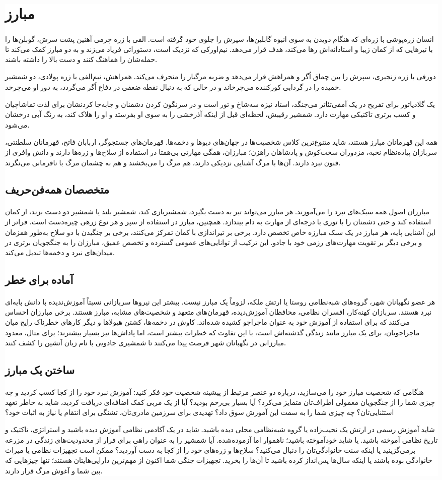 # مبارز

انسان زره‌پوشی با زره‌ای که هنگام دویدن به سوی انبوه گابلین‌ها، سپرش را جلوی خود گرفته است. الفی با زره چرمی آهنین پشت سرش، گوبلن‌ها را با تیرهایی که از کمان زیبا و استادانه‌اش رها می‌کند، هدف قرار می‌دهد. نیم‌اورکی که نزدیک است، دستوراتی فریاد می‌زند و به دو مبارز کمک می‌کند تا حمله‌شان را هماهنگ کنند و دست بالا را داشته باشند.

دورفی با زره زنجیری، سپرش را بین چماق اُگر و همراهش قرار می‌دهد و ضربه مرگبار را منحرف می‌کند. همراهش، نیم‌الفی با زره پولادی، دو شمشیر خمیده را در گردابی کورکننده می‌چرخاند و در حالی که به دنبال نقطه ضعفی در دفاع اُگر می‌گردد، به دور او می‌چرخد.

یک گلادیاتور برای تفریح در یک آمفی‌تئاتر می‌جنگد، استاد نیزه سه‌شاخ و تور است و در سرنگون کردن دشمنان و جابه‌جا کردنشان برای لذت تماشاچیان و کسب برتری تاکتیکی مهارت دارد. شمشیر رقیبش، لحظه‌ای قبل از اینکه آذرخشی را به سوی او بفرستد و او را هلاک کند، به رنگ آبی درخشان می‌شود.

همه این قهرمانان مبارز هستند، شاید متنوع‌ترین کلاس شخصیت‌ها در جهان‌های دیوها و دخمه‌ها. قهرمان‌های جستجوگر، اربابان فاتح، قهرمانان سلطنتی، سربازان پیاده‌نظام نخبه، مزدوران سخت‌کوش و پادشاهان راهزن؛ مبارزان، همگی مهارتی بی‌همتا در استفاده از سلاح‌ها و زره‌ها دارند و دانش وافری از فنون نبرد دارند. آن‌ها با مرگ آشنایی نزدیکی دارند، هم مرگ را می‌بخشند و هم به چشمان مرگ با نافرمانی می‌نگرند.

## متخصصان همه‌فن‌حریف
مبارزان اصول همه سبک‌های نبرد را می‌آموزند. هر مبارز می‌تواند تبر به دست بگیرد، شمشیربازی کند، شمشیر بلند یا شمشیر دو دست بزند، از کمان استفاده کند و حتی دشمنان را با توری با درجه‌ای از مهارت به دام بیندازد. همچنین، مبارز در استفاده از سپر و هر نوع زرهی چیره‌دست است. فراتر از این آشنایی پایه، هر مبارز در یک سبک مبارزه خاص تخصص دارد. برخی بر تیراندازی با کمان تمرکز می‌کنند، برخی بر جنگیدن با دو سلاح به‌طور همزمان و برخی دیگر بر تقویت مهارت‌های رزمی خود با جادو. این ترکیب از توانایی‌های عمومی گسترده و تخصص عمیق، مبارزان را به جنگجویان برتری در میدان‌های نبرد و دخمه‌ها تبدیل می‌کند.

## آماده برای خطر
هر عضو نگهبانان شهر، گروه‌های شبه‌نظامی روستا یا ارتش ملکه، لزوماً یک مبارز نیست. بیشتر این نیروها سربازانی نسبتاً آموزش‌ندیده با دانش پایه‌ای نبرد هستند. سربازان کهنه‌کار، افسران نظامی، محافظان آموزش‌دیده، قهرمان‌های متعهد و شخصیت‌های مشابه، مبارز هستند.
برخی مبارزان احساس می‌کنند که برای استفاده از آموزش خود به عنوان ماجراجو کشیده شده‌اند. کاوش در دخمه‌ها، کشتن هیولاها و دیگر کارهای خطرناک رایج میان ماجراجویان، برای یک مبارز مانند زندگی گذشته‌اش است، با این تفاوت که خطرات بیشتر است، اما پاداش‌ها نیز بسیار بیشترند؛ برای مثال، معدود مبارزانی در نگهبانان شهر فرصت پیدا می‌کنند تا شمشیری جادویی با نام زبان آتشین را کشف کنند.

## ساختن یک مبارز
هنگامی که شخصیت مبارز خود را می‌سازید، درباره دو عنصر مرتبط از پیشینه شخصیت خود فکر کنید: آموزش نبرد خود را از کجا کسب کردید و چه چیزی شما را از جنگجویان معمولی اطراف‌تان متمایز می‌کرد؟ آیا بسیار بی‌رحم بودید؟ آیا از یک مربی کمک اضافه‌ای دریافت کردید، شاید به خاطر تعهد استثنایی‌تان؟ چه چیزی شما را به سمت این آموزش سوق داد؟ تهدیدی برای سرزمین مادری‌تان، تشنگی برای انتقام یا نیاز به اثبات خود؟

شاید آموزش رسمی در ارتش یک نجیب‌زاده یا گروه شبه‌نظامی محلی دیده باشید. شاید در یک آکادمی نظامی آموزش دیده باشید و استراتژی، تاکتیک و تاریخ نظامی آموخته باشید. یا شاید خودآموخته باشید؛ ناهموار اما آزموده‌شده. آیا شمشیر را به عنوان راهی برای فرار از محدودیت‌های زندگی در مزرعه برمی‌گزینید یا اینکه سنت خانوادگی‌تان را دنبال می‌کنید؟ سلاح‌ها و زره‌های خود را از کجا به دست آوردید؟ ممکن است تجهیزات نظامی یا میراث خانوادگی بوده باشند یا اینکه سال‌ها پس‌انداز کرده باشید تا آن‌ها را بخرید. تجهیزات جنگی شما اکنون از مهم‌ترین دارایی‌هایتان هستند؛ تنها چیزهایی که بین شما و آغوش مرگ قرار دارند.
